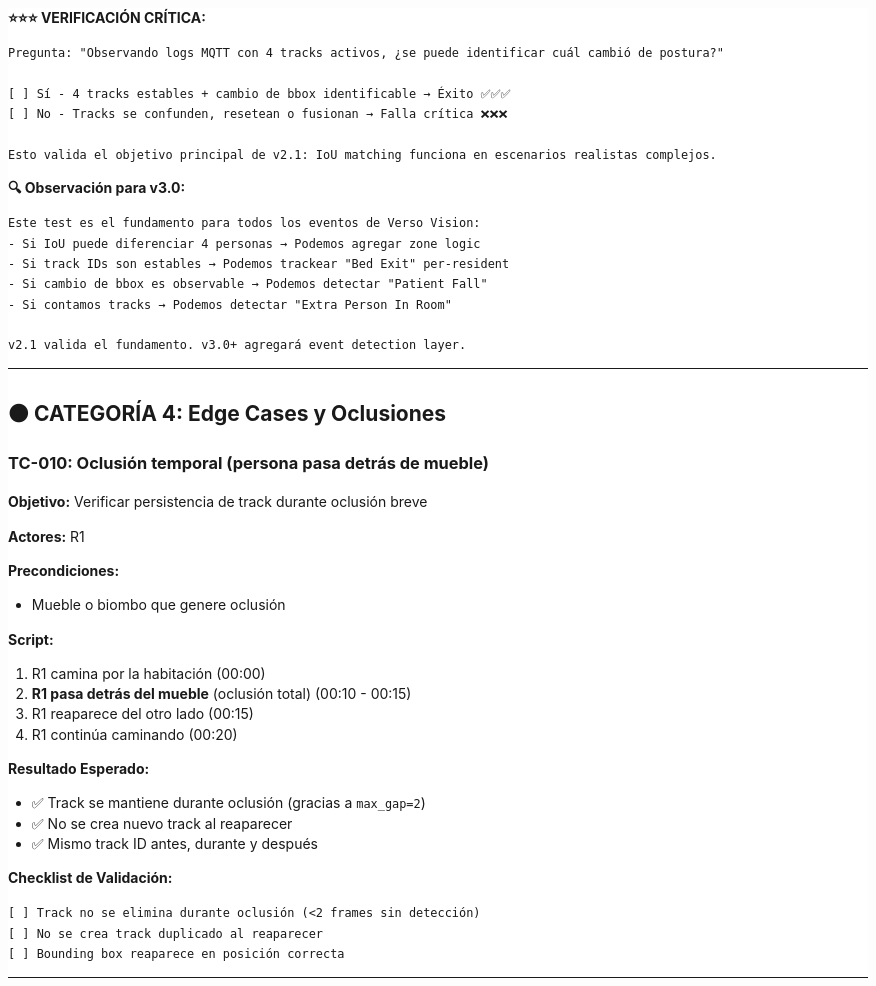 **⭐⭐⭐ VERIFICACIÓN CRÍTICA:**
```
Pregunta: "Observando logs MQTT con 4 tracks activos, ¿se puede identificar cuál cambió de postura?"

[ ] Sí - 4 tracks estables + cambio de bbox identificable → Éxito ✅✅✅
[ ] No - Tracks se confunden, resetean o fusionan → Falla crítica ❌❌❌

Esto valida el objetivo principal de v2.1: IoU matching funciona en escenarios realistas complejos.
```

**🔍 Observación para v3.0:**
```
Este test es el fundamento para todos los eventos de Verso Vision:
- Si IoU puede diferenciar 4 personas → Podemos agregar zone logic
- Si track IDs son estables → Podemos trackear "Bed Exit" per-resident
- Si cambio de bbox es observable → Podemos detectar "Patient Fall"
- Si contamos tracks → Podemos detectar "Extra Person In Room"

v2.1 valida el fundamento. v3.0+ agregará event detection layer.
```

---

## 🟠 CATEGORÍA 4: Edge Cases y Oclusiones

### TC-010: Oclusión temporal (persona pasa detrás de mueble)

**Objetivo:** Verificar persistencia de track durante oclusión breve

**Actores:** R1

**Precondiciones:**
- Mueble o biombo que genere oclusión

**Script:**
1. R1 camina por la habitación (00:00)
2. **R1 pasa detrás del mueble** (oclusión total) (00:10 - 00:15)
3. R1 reaparece del otro lado (00:15)
4. R1 continúa caminando (00:20)

**Resultado Esperado:**
- ✅ Track se mantiene durante oclusión (gracias a `max_gap=2`)
- ✅ No se crea nuevo track al reaparecer
- ✅ Mismo track ID antes, durante y después

**Checklist de Validación:**
```
[ ] Track no se elimina durante oclusión (<2 frames sin detección)
[ ] No se crea track duplicado al reaparecer
[ ] Bounding box reaparece en posición correcta
```

---

